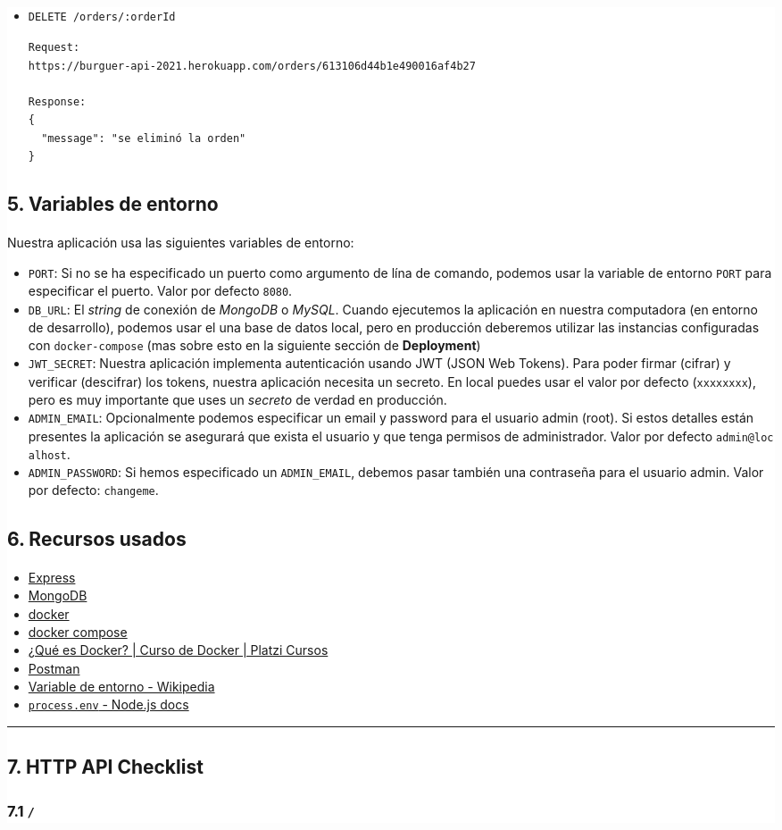 * `DELETE /orders/:orderId`

      Request: 
      https://burguer-api-2021.herokuapp.com/orders/613106d44b1e490016af4b27

      Response: 
      {
        "message": "se eliminó la orden"
      }

## 5. Variables de entorno

Nuestra aplicación usa las siguientes variables de entorno:

* `PORT`: Si no se ha especificado un puerto como argumento de lína de comando,
  podemos usar la variable de entorno `PORT` para especificar el puerto. Valor
  por defecto `8080`.
* `DB_URL`: El _string_ de conexión de _MongoDB_ o _MySQL_. Cuando ejecutemos la
  aplicación en nuestra computadora (en entorno de desarrollo), podemos usar el
  una base de datos local, pero en producción deberemos utilizar las instancias
  configuradas con `docker-compose` (mas sobre esto en la siguiente sección de
  **Deployment**)
* `JWT_SECRET`: Nuestra aplicación implementa autenticación usando JWT (JSON
  Web Tokens). Para poder firmar (cifrar) y verificar (descifrar) los tokens,
  nuestra aplicación necesita un secreto. En local puedes usar el valor por
  defecto (`xxxxxxxx`), pero es muy importante que uses un _secreto_ de verdad
  en producción.
* `ADMIN_EMAIL`: Opcionalmente podemos especificar un email y password para
  el usuario admin (root). Si estos detalles están presentes la aplicación se
  asegurará que exista el usuario y que tenga permisos de administrador. Valor
  por defecto `admin@localhost`.
* `ADMIN_PASSWORD`: Si hemos especificado un `ADMIN_EMAIL`, debemos pasar
  también una contraseña para el usuario admin. Valor por defecto: `changeme`.



## 6. Recursos usados

* [Express](https://expressjs.com/)
* [MongoDB](https://www.mongodb.com/)
* [docker](https://docs.docker.com/)
* [docker compose](https://docs.docker.com/compose/)
* [¿Qué es Docker? | Curso de Docker | Platzi Cursos](https://youtu.be/hQgvt-s-AHQ)
* [Postman](https://www.getpostman.com)
* [Variable de entorno - Wikipedia](https://es.wikipedia.org/wiki/Variable_de_entorno)
* [`process.env` - Node.js docs](https://nodejs.org/api/process.html#process_process_env)

---

## 7. HTTP API Checklist

### 7.1 `/`
